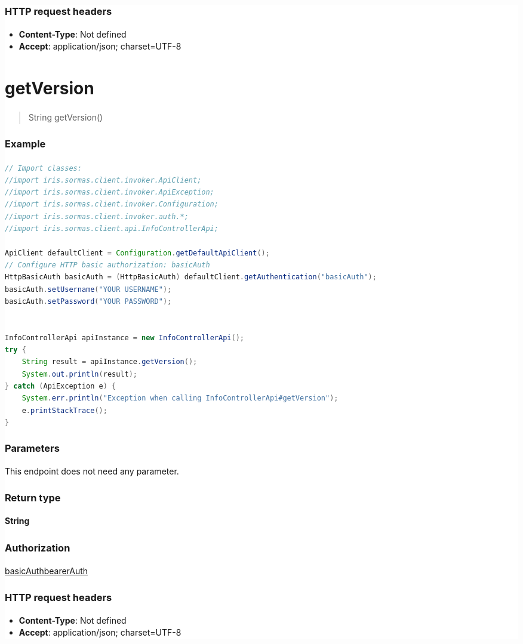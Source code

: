 ### HTTP request headers

 - **Content-Type**: Not defined
 - **Accept**: application/json; charset=UTF-8

<a name="getVersion"></a>
# **getVersion**
> String getVersion()



### Example
```java
// Import classes:
//import iris.sormas.client.invoker.ApiClient;
//import iris.sormas.client.invoker.ApiException;
//import iris.sormas.client.invoker.Configuration;
//import iris.sormas.client.invoker.auth.*;
//import iris.sormas.client.api.InfoControllerApi;

ApiClient defaultClient = Configuration.getDefaultApiClient();
// Configure HTTP basic authorization: basicAuth
HttpBasicAuth basicAuth = (HttpBasicAuth) defaultClient.getAuthentication("basicAuth");
basicAuth.setUsername("YOUR USERNAME");
basicAuth.setPassword("YOUR PASSWORD");


InfoControllerApi apiInstance = new InfoControllerApi();
try {
    String result = apiInstance.getVersion();
    System.out.println(result);
} catch (ApiException e) {
    System.err.println("Exception when calling InfoControllerApi#getVersion");
    e.printStackTrace();
}
```

### Parameters
This endpoint does not need any parameter.

### Return type

**String**

### Authorization

[basicAuth](../README.md#basicAuth)[bearerAuth](../README.md#bearerAuth)

### HTTP request headers

 - **Content-Type**: Not defined
 - **Accept**: application/json; charset=UTF-8
